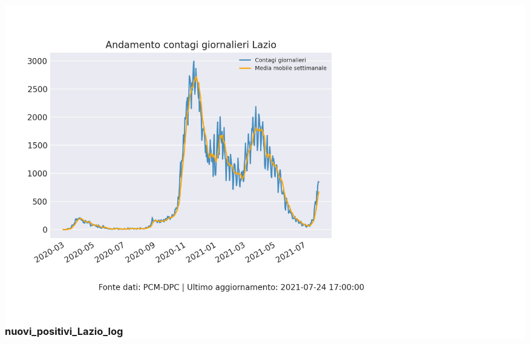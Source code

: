 <img src="graphs/epidemia/nuovi_positivi_Lazio.jpg" width="600" height="500"></img>
### nuovi_positivi_Lazio_log